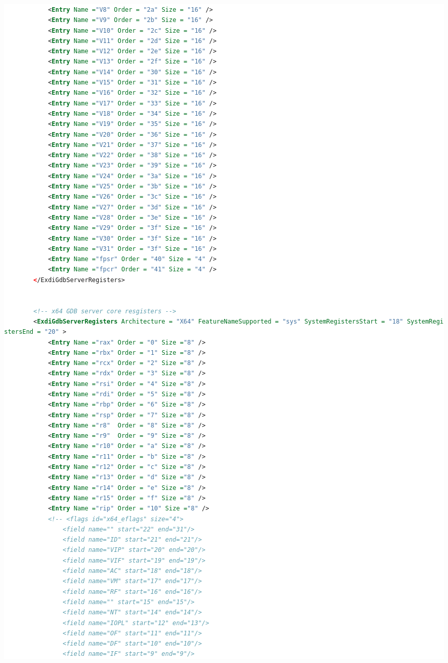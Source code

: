 ```xml
            <Entry Name ="V8" Order = "2a" Size = "16" />
            <Entry Name ="V9" Order = "2b" Size = "16" />
            <Entry Name ="V10" Order = "2c" Size = "16" />
            <Entry Name ="V11" Order = "2d" Size = "16" />
            <Entry Name ="V12" Order = "2e" Size = "16" />
            <Entry Name ="V13" Order = "2f" Size = "16" />
            <Entry Name ="V14" Order = "30" Size = "16" />
            <Entry Name ="V15" Order = "31" Size = "16" />
            <Entry Name ="V16" Order = "32" Size = "16" />
            <Entry Name ="V17" Order = "33" Size = "16" />
            <Entry Name ="V18" Order = "34" Size = "16" />
            <Entry Name ="V19" Order = "35" Size = "16" />
            <Entry Name ="V20" Order = "36" Size = "16" />
            <Entry Name ="V21" Order = "37" Size = "16" />
            <Entry Name ="V22" Order = "38" Size = "16" />
            <Entry Name ="V23" Order = "39" Size = "16" />
            <Entry Name ="V24" Order = "3a" Size = "16" />
            <Entry Name ="V25" Order = "3b" Size = "16" />
            <Entry Name ="V26" Order = "3c" Size = "16" />
            <Entry Name ="V27" Order = "3d" Size = "16" />
            <Entry Name ="V28" Order = "3e" Size = "16" />
            <Entry Name ="V29" Order = "3f" Size = "16" />
            <Entry Name ="V30" Order = "3f" Size = "16" />
            <Entry Name ="V31" Order = "3f" Size = "16" />
            <Entry Name ="fpsr" Order = "40" Size = "4" />
            <Entry Name ="fpcr" Order = "41" Size = "4" />
        </ExdiGdbServerRegisters>


        <!-- x64 GDB server core resgisters -->
        <ExdiGdbServerRegisters Architecture = "X64" FeatureNameSupported = "sys" SystemRegistersStart = "18" SystemRegistersEnd = "20" >
            <Entry Name ="rax" Order = "0" Size ="8" />
            <Entry Name ="rbx" Order = "1" Size ="8" />
            <Entry Name ="rcx" Order = "2" Size ="8" />
            <Entry Name ="rdx" Order = "3" Size ="8" />
            <Entry Name ="rsi" Order = "4" Size ="8" />
            <Entry Name ="rdi" Order = "5" Size ="8" />
            <Entry Name ="rbp" Order = "6" Size ="8" />
            <Entry Name ="rsp" Order = "7" Size ="8" />
            <Entry Name ="r8"  Order = "8" Size ="8" />
            <Entry Name ="r9"  Order = "9" Size ="8" />
            <Entry Name ="r10" Order = "a" Size ="8" />
            <Entry Name ="r11" Order = "b" Size ="8" />
            <Entry Name ="r12" Order = "c" Size ="8" />
            <Entry Name ="r13" Order = "d" Size ="8" />
            <Entry Name ="r14" Order = "e" Size ="8" />
            <Entry Name ="r15" Order = "f" Size ="8" />
            <Entry Name ="rip" Order = "10" Size ="8" />
            <!-- <flags id="x64_eflags" size="4">
                <field name="" start="22" end="31"/>
                <field name="ID" start="21" end="21"/>
                <field name="VIP" start="20" end="20"/>
                <field name="VIF" start="19" end="19"/>
                <field name="AC" start="18" end="18"/>
                <field name="VM" start="17" end="17"/>
                <field name="RF" start="16" end="16"/>
                <field name="" start="15" end="15"/>
                <field name="NT" start="14" end="14"/>
                <field name="IOPL" start="12" end="13"/>
                <field name="OF" start="11" end="11"/>
                <field name="DF" start="10" end="10"/>
                <field name="IF" start="9" end="9"/>
```